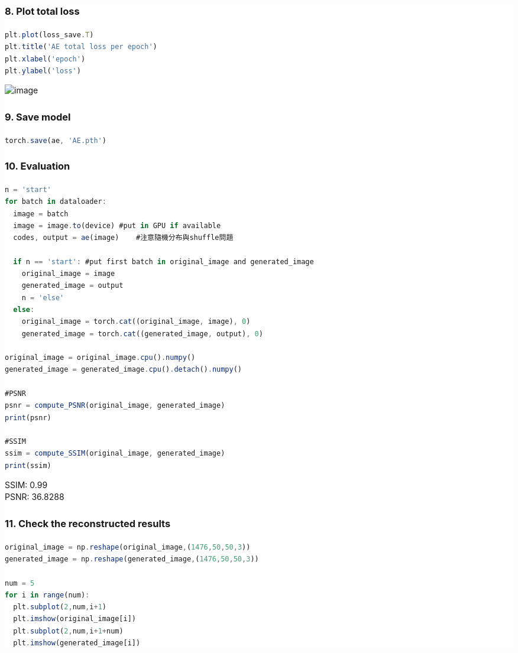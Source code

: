 ### 8. Plot total loss
```js
plt.plot(loss_save.T)
plt.title('AE total loss per epoch')
plt.xlabel('epoch')
plt.ylabel('loss')
```
![image](https://user-images.githubusercontent.com/128220508/226115608-598e05b3-98a2-4203-b238-1efc313569e5.png)

### 9. Save model
```js
torch.save(ae, 'AE.pth')
```

### 10. Evaluation
```js
n = 'start'
for batch in dataloader:
  image = batch
  image = image.to(device) #put in GPU if available
  codes, output = ae(image)    #注意隨機分布與shuffle問題

  if n == 'start': #put first batch in original_image and generated_image
    original_image = image
    generated_image = output
    n = 'else'
  else:
    original_image = torch.cat((original_image, image), 0)
    generated_image = torch.cat((generated_image, output), 0)  

original_image = original_image.cpu().numpy()
generated_image = generated_image.cpu().detach().numpy()

#PSNR
psnr = compute_PSNR(original_image, generated_image)
print(psnr)

#SSIM
ssim = compute_SSIM(original_image, generated_image)
print(ssim)
```
SSIM: 0.99  
PSNR: 36.8288

### 11. Check the reconstructed results
```js
original_image = np.reshape(original_image,(1476,50,50,3))
generated_image = np.reshape(generated_image,(1476,50,50,3))

num = 5
for i in range(num):
  plt.subplot(2,num,i+1)
  plt.imshow(original_image[i])
  plt.subplot(2,num,i+1+num)
  plt.imshow(generated_image[i])
```
